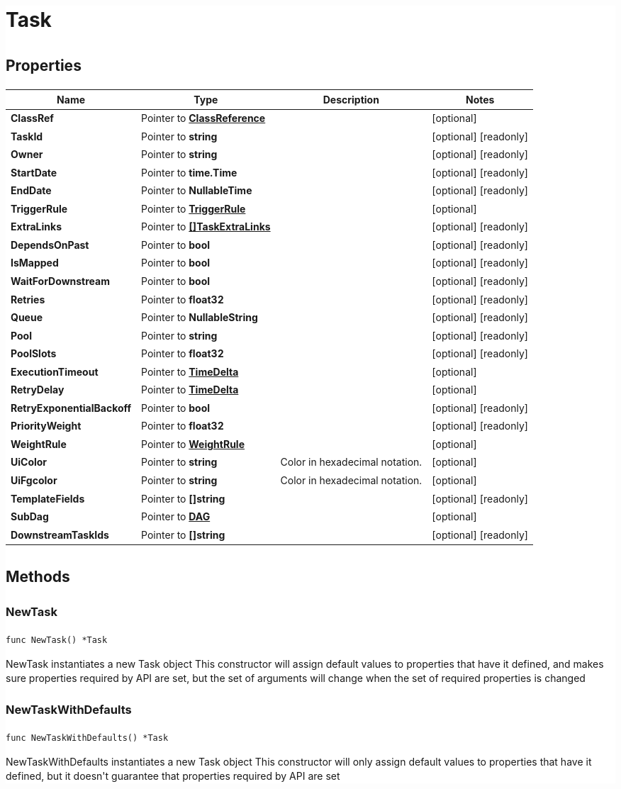 

# Task

## Properties

Name | Type | Description | Notes
------------ | ------------- | ------------- | -------------
**ClassRef** | Pointer to [**ClassReference**](ClassReference.md) |  | [optional] 
**TaskId** | Pointer to **string** |  | [optional] [readonly] 
**Owner** | Pointer to **string** |  | [optional] [readonly] 
**StartDate** | Pointer to **time.Time** |  | [optional] [readonly] 
**EndDate** | Pointer to **NullableTime** |  | [optional] [readonly] 
**TriggerRule** | Pointer to [**TriggerRule**](TriggerRule.md) |  | [optional] 
**ExtraLinks** | Pointer to [**[]TaskExtraLinks**](TaskExtraLinks.md) |  | [optional] [readonly] 
**DependsOnPast** | Pointer to **bool** |  | [optional] [readonly] 
**IsMapped** | Pointer to **bool** |  | [optional] [readonly] 
**WaitForDownstream** | Pointer to **bool** |  | [optional] [readonly] 
**Retries** | Pointer to **float32** |  | [optional] [readonly] 
**Queue** | Pointer to **NullableString** |  | [optional] [readonly] 
**Pool** | Pointer to **string** |  | [optional] [readonly] 
**PoolSlots** | Pointer to **float32** |  | [optional] [readonly] 
**ExecutionTimeout** | Pointer to [**TimeDelta**](TimeDelta.md) |  | [optional] 
**RetryDelay** | Pointer to [**TimeDelta**](TimeDelta.md) |  | [optional] 
**RetryExponentialBackoff** | Pointer to **bool** |  | [optional] [readonly] 
**PriorityWeight** | Pointer to **float32** |  | [optional] [readonly] 
**WeightRule** | Pointer to [**WeightRule**](WeightRule.md) |  | [optional] 
**UiColor** | Pointer to **string** | Color in hexadecimal notation. | [optional] 
**UiFgcolor** | Pointer to **string** | Color in hexadecimal notation. | [optional] 
**TemplateFields** | Pointer to **[]string** |  | [optional] [readonly] 
**SubDag** | Pointer to [**DAG**](DAG.md) |  | [optional] 
**DownstreamTaskIds** | Pointer to **[]string** |  | [optional] [readonly] 

## Methods

### NewTask

`func NewTask() *Task`

NewTask instantiates a new Task object
This constructor will assign default values to properties that have it defined,
and makes sure properties required by API are set, but the set of arguments
will change when the set of required properties is changed

### NewTaskWithDefaults

`func NewTaskWithDefaults() *Task`

NewTaskWithDefaults instantiates a new Task object
This constructor will only assign default values to properties that have it defined,
but it doesn't guarantee that properties required by API are set
